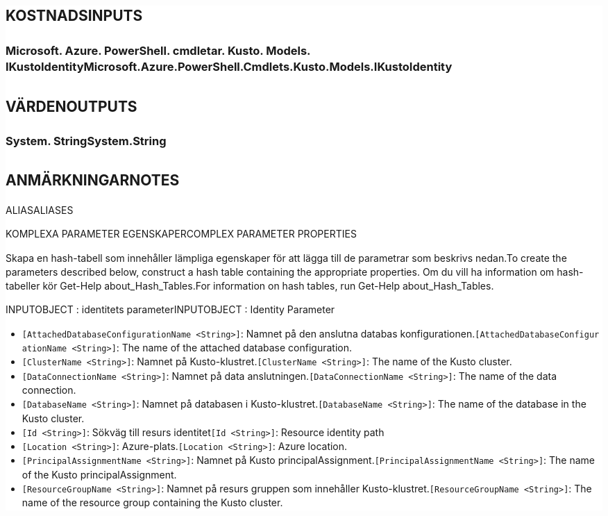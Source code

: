 ## <span data-ttu-id="d0475-136">KOSTNADS</span><span class="sxs-lookup"><span data-stu-id="d0475-136">INPUTS</span></span>

### <span data-ttu-id="d0475-137">Microsoft. Azure. PowerShell. cmdletar. Kusto. Models. IKustoIdentity</span><span class="sxs-lookup"><span data-stu-id="d0475-137">Microsoft.Azure.PowerShell.Cmdlets.Kusto.Models.IKustoIdentity</span></span>

## <span data-ttu-id="d0475-138">VÄRDEN</span><span class="sxs-lookup"><span data-stu-id="d0475-138">OUTPUTS</span></span>

### <span data-ttu-id="d0475-139">System. String</span><span class="sxs-lookup"><span data-stu-id="d0475-139">System.String</span></span>

## <span data-ttu-id="d0475-140">ANMÄRKNINGAR</span><span class="sxs-lookup"><span data-stu-id="d0475-140">NOTES</span></span>

<span data-ttu-id="d0475-141">ALIAS</span><span class="sxs-lookup"><span data-stu-id="d0475-141">ALIASES</span></span>

<span data-ttu-id="d0475-142">KOMPLEXA PARAMETER EGENSKAPER</span><span class="sxs-lookup"><span data-stu-id="d0475-142">COMPLEX PARAMETER PROPERTIES</span></span>

<span data-ttu-id="d0475-143">Skapa en hash-tabell som innehåller lämpliga egenskaper för att lägga till de parametrar som beskrivs nedan.</span><span class="sxs-lookup"><span data-stu-id="d0475-143">To create the parameters described below, construct a hash table containing the appropriate properties.</span></span> <span data-ttu-id="d0475-144">Om du vill ha information om hash-tabeller kör Get-Help about_Hash_Tables.</span><span class="sxs-lookup"><span data-stu-id="d0475-144">For information on hash tables, run Get-Help about_Hash_Tables.</span></span>


<span data-ttu-id="d0475-145">INPUTOBJECT <IKustoIdentity> : identitets parameter</span><span class="sxs-lookup"><span data-stu-id="d0475-145">INPUTOBJECT <IKustoIdentity>: Identity Parameter</span></span>
  - <span data-ttu-id="d0475-146">`[AttachedDatabaseConfigurationName <String>]`: Namnet på den anslutna databas konfigurationen.</span><span class="sxs-lookup"><span data-stu-id="d0475-146">`[AttachedDatabaseConfigurationName <String>]`: The name of the attached database configuration.</span></span>
  - <span data-ttu-id="d0475-147">`[ClusterName <String>]`: Namnet på Kusto-klustret.</span><span class="sxs-lookup"><span data-stu-id="d0475-147">`[ClusterName <String>]`: The name of the Kusto cluster.</span></span>
  - <span data-ttu-id="d0475-148">`[DataConnectionName <String>]`: Namnet på data anslutningen.</span><span class="sxs-lookup"><span data-stu-id="d0475-148">`[DataConnectionName <String>]`: The name of the data connection.</span></span>
  - <span data-ttu-id="d0475-149">`[DatabaseName <String>]`: Namnet på databasen i Kusto-klustret.</span><span class="sxs-lookup"><span data-stu-id="d0475-149">`[DatabaseName <String>]`: The name of the database in the Kusto cluster.</span></span>
  - <span data-ttu-id="d0475-150">`[Id <String>]`: Sökväg till resurs identitet</span><span class="sxs-lookup"><span data-stu-id="d0475-150">`[Id <String>]`: Resource identity path</span></span>
  - <span data-ttu-id="d0475-151">`[Location <String>]`: Azure-plats.</span><span class="sxs-lookup"><span data-stu-id="d0475-151">`[Location <String>]`: Azure location.</span></span>
  - <span data-ttu-id="d0475-152">`[PrincipalAssignmentName <String>]`: Namnet på Kusto principalAssignment.</span><span class="sxs-lookup"><span data-stu-id="d0475-152">`[PrincipalAssignmentName <String>]`: The name of the Kusto principalAssignment.</span></span>
  - <span data-ttu-id="d0475-153">`[ResourceGroupName <String>]`: Namnet på resurs gruppen som innehåller Kusto-klustret.</span><span class="sxs-lookup"><span data-stu-id="d0475-153">`[ResourceGroupName <String>]`: The name of the resource group containing the Kusto cluster.</span></span>